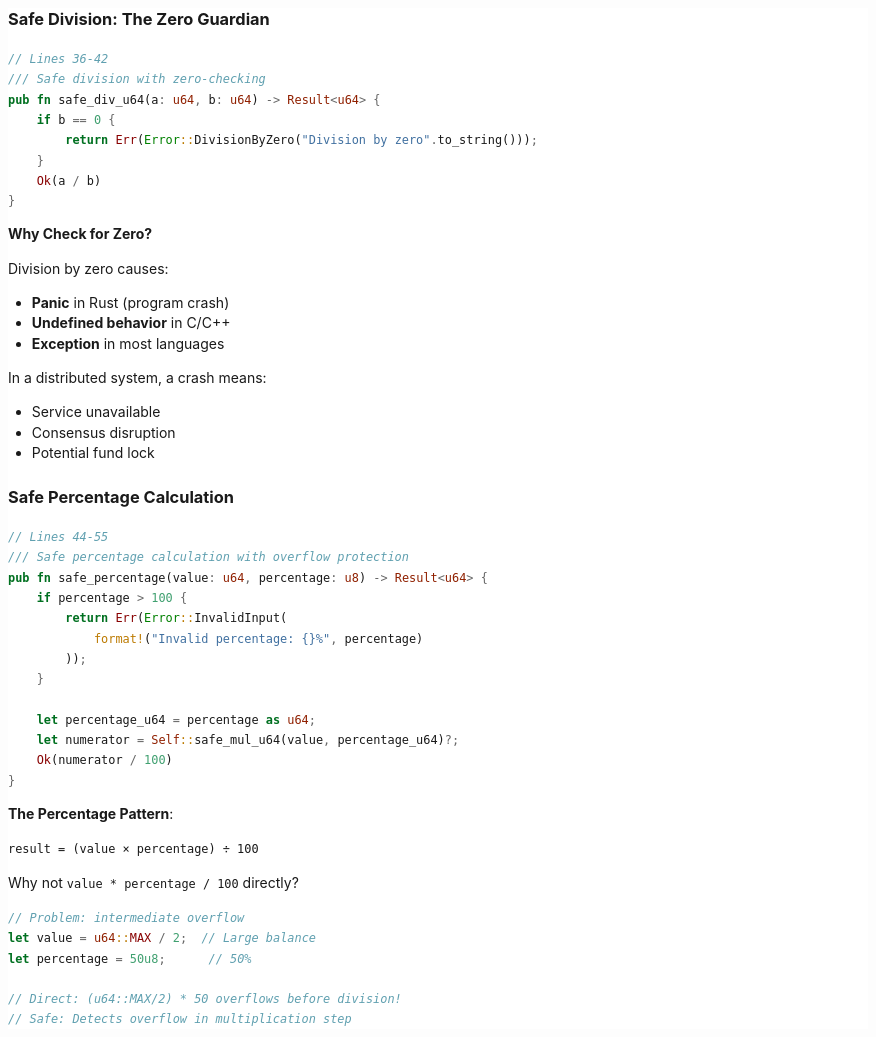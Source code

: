 ### Safe Division: The Zero Guardian

```rust
// Lines 36-42
/// Safe division with zero-checking
pub fn safe_div_u64(a: u64, b: u64) -> Result<u64> {
    if b == 0 {
        return Err(Error::DivisionByZero("Division by zero".to_string()));
    }
    Ok(a / b)
}
```

**Why Check for Zero?**

Division by zero causes:
- **Panic** in Rust (program crash)
- **Undefined behavior** in C/C++
- **Exception** in most languages

In a distributed system, a crash means:
- Service unavailable
- Consensus disruption
- Potential fund lock

### Safe Percentage Calculation

```rust
// Lines 44-55
/// Safe percentage calculation with overflow protection
pub fn safe_percentage(value: u64, percentage: u8) -> Result<u64> {
    if percentage > 100 {
        return Err(Error::InvalidInput(
            format!("Invalid percentage: {}%", percentage)
        ));
    }
    
    let percentage_u64 = percentage as u64;
    let numerator = Self::safe_mul_u64(value, percentage_u64)?;
    Ok(numerator / 100)
}
```

**The Percentage Pattern**:

```
result = (value × percentage) ÷ 100
```

Why not `value * percentage / 100` directly?

```rust
// Problem: intermediate overflow
let value = u64::MAX / 2;  // Large balance
let percentage = 50u8;      // 50%

// Direct: (u64::MAX/2) * 50 overflows before division!
// Safe: Detects overflow in multiplication step
```
